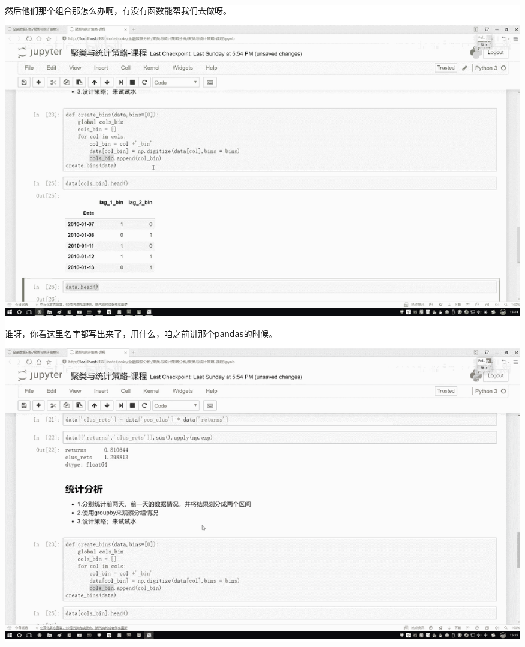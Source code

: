 然后他们那个组合那怎么办啊，有没有函数能帮我们去做呀。

![](img/7f5b0a76afc5be35f7169a1779148ee1_54.png)

谁呀，你看这里名字都写出来了，用什么，咱之前讲那个pandas的时候。

![](img/7f5b0a76afc5be35f7169a1779148ee1_56.png)
